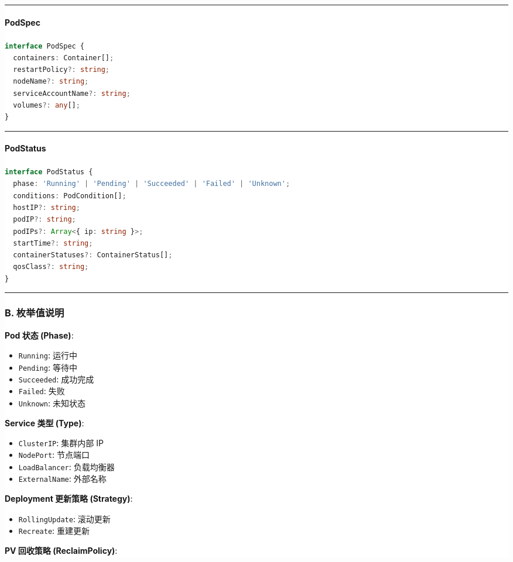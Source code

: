 
---

#### PodSpec

```typescript
interface PodSpec {
  containers: Container[];
  restartPolicy?: string;
  nodeName?: string;
  serviceAccountName?: string;
  volumes?: any[];
}
```

---

#### PodStatus

```typescript
interface PodStatus {
  phase: 'Running' | 'Pending' | 'Succeeded' | 'Failed' | 'Unknown';
  conditions: PodCondition[];
  hostIP?: string;
  podIP?: string;
  podIPs?: Array<{ ip: string }>;
  startTime?: string;
  containerStatuses?: ContainerStatus[];
  qosClass?: string;
}
```

---

### B. 枚举值说明

**Pod 状态 (Phase)**:

- `Running`: 运行中
- `Pending`: 等待中
- `Succeeded`: 成功完成
- `Failed`: 失败
- `Unknown`: 未知状态

**Service 类型 (Type)**:

- `ClusterIP`: 集群内部 IP
- `NodePort`: 节点端口
- `LoadBalancer`: 负载均衡器
- `ExternalName`: 外部名称

**Deployment 更新策略 (Strategy)**:

- `RollingUpdate`: 滚动更新
- `Recreate`: 重建更新

**PV 回收策略 (ReclaimPolicy)**:
